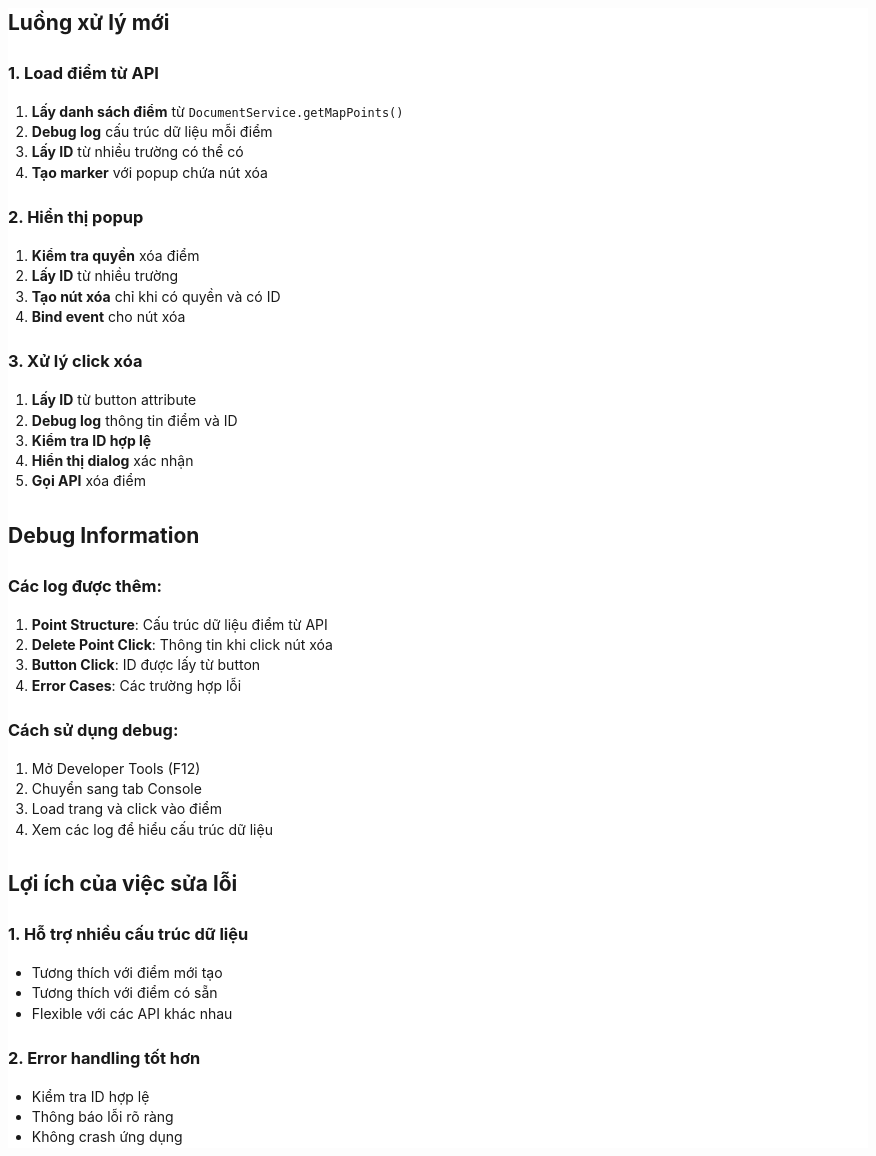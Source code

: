 ## Luồng xử lý mới

### 1. Load điểm từ API
1. **Lấy danh sách điểm** từ `DocumentService.getMapPoints()`
2. **Debug log** cấu trúc dữ liệu mỗi điểm
3. **Lấy ID** từ nhiều trường có thể có
4. **Tạo marker** với popup chứa nút xóa

### 2. Hiển thị popup
1. **Kiểm tra quyền** xóa điểm
2. **Lấy ID** từ nhiều trường
3. **Tạo nút xóa** chỉ khi có quyền và có ID
4. **Bind event** cho nút xóa

### 3. Xử lý click xóa
1. **Lấy ID** từ button attribute
2. **Debug log** thông tin điểm và ID
3. **Kiểm tra ID hợp lệ**
4. **Hiển thị dialog** xác nhận
5. **Gọi API** xóa điểm

## Debug Information

### Các log được thêm:
1. **Point Structure**: Cấu trúc dữ liệu điểm từ API
2. **Delete Point Click**: Thông tin khi click nút xóa
3. **Button Click**: ID được lấy từ button
4. **Error Cases**: Các trường hợp lỗi

### Cách sử dụng debug:
1. Mở Developer Tools (F12)
2. Chuyển sang tab Console
3. Load trang và click vào điểm
4. Xem các log để hiểu cấu trúc dữ liệu

## Lợi ích của việc sửa lỗi

### 1. **Hỗ trợ nhiều cấu trúc dữ liệu**
- Tương thích với điểm mới tạo
- Tương thích với điểm có sẵn
- Flexible với các API khác nhau

### 2. **Error handling tốt hơn**
- Kiểm tra ID hợp lệ
- Thông báo lỗi rõ ràng
- Không crash ứng dụng
